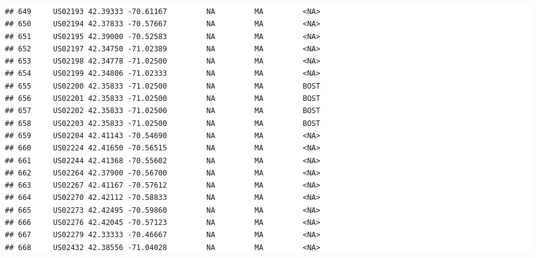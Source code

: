     ## 649     US02193 42.39333 -70.61167         NA         MA         <NA>
    ## 650     US02194 42.37833 -70.57667         NA         MA         <NA>
    ## 651     US02195 42.39000 -70.52583         NA         MA         <NA>
    ## 652     US02197 42.34750 -71.02389         NA         MA         <NA>
    ## 653     US02198 42.34778 -71.02500         NA         MA         <NA>
    ## 654     US02199 42.34806 -71.02333         NA         MA         <NA>
    ## 655     US02200 42.35833 -71.02500         NA         MA         BOST
    ## 656     US02201 42.35833 -71.02500         NA         MA         BOST
    ## 657     US02202 42.35833 -71.02500         NA         MA         BOST
    ## 658     US02203 42.35833 -71.02500         NA         MA         BOST
    ## 659     US02204 42.41143 -70.54690         NA         MA         <NA>
    ## 660     US02224 42.41650 -70.56515         NA         MA         <NA>
    ## 661     US02244 42.41368 -70.55602         NA         MA         <NA>
    ## 662     US02264 42.37900 -70.56700         NA         MA         <NA>
    ## 663     US02267 42.41167 -70.57612         NA         MA         <NA>
    ## 664     US02270 42.42112 -70.58833         NA         MA         <NA>
    ## 665     US02273 42.42495 -70.59860         NA         MA         <NA>
    ## 666     US02276 42.42045 -70.57123         NA         MA         <NA>
    ## 667     US02279 42.33333 -70.46667         NA         MA         <NA>
    ## 668     US02432 42.38556 -71.04028         NA         MA         <NA>